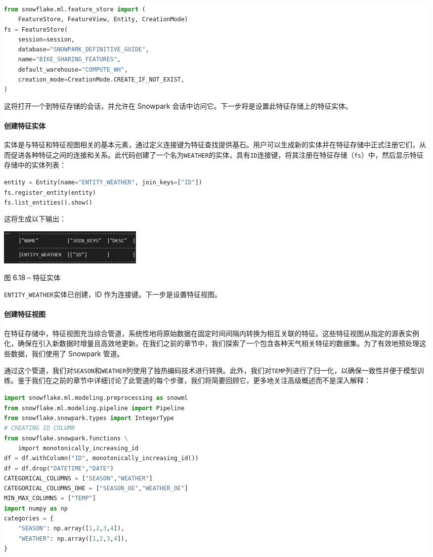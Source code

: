 ```py
from snowflake.ml.feature_store import (
    FeatureStore, FeatureView, Entity, CreationMode)
fs = FeatureStore(
    session=session,
    database="SNOWPARK_DEFINITIVE_GUIDE",
    name="BIKE_SHARING_FEATURES",
    default_warehouse="COMPUTE_WH",
    creation_mode=CreationMode.CREATE_IF_NOT_EXIST,
)
```

这将打开一个到特征存储的会话，并允许在 Snowpark 会话中访问它。下一步将是设置此特征存储上的特征实体。

#### 创建特征实体

实体是与特征和特征视图相关的基本元素，通过定义连接键为特征查找提供基石。用户可以生成新的实体并在特征存储中正式注册它们，从而促进各种特征之间的连接和关系。此代码创建了一个名为`WEATHER`的实体，具有`ID`连接键，将其注册在特征存储（`fs`）中，然后显示特征存储中的实体列表：

```py
entity = Entity(name="ENTITY_WEATHER", join_keys=["ID"])
fs.register_entity(entity)
fs.list_entities().show()
```

这将生成以下输出：

![图 6.18 – 特征实体](img/B19923_06_18.jpg)

图 6.18 – 特征实体

`ENTITY_WEATHER`实体已创建，ID 作为连接键。下一步是设置特征视图。

#### 创建特征视图

在特征存储中，特征视图充当综合管道，系统性地将原始数据在固定时间间隔内转换为相互关联的特征。这些特征视图从指定的源表实例化，确保在引入新数据时增量且高效地更新。在我们之前的章节中，我们探索了一个包含各种天气相关特征的数据集。为了有效地预处理这些数据，我们使用了 Snowpark 管道。

通过这个管道，我们对`SEASON`和`WEATHER`列使用了独热编码技术进行转换。此外，我们对`TEMP`列进行了归一化，以确保一致性并便于模型训练。鉴于我们在之前的章节中详细讨论了此管道的每个步骤，我们将简要回顾它，更多地关注高级概述而不是深入解释：

```py
import snowflake.ml.modeling.preprocessing as snowml
from snowflake.ml.modeling.pipeline import Pipeline
from snowflake.snowpark.types import IntegerType
# CREATING ID COLUMN
from snowflake.snowpark.functions \
    import monotonically_increasing_id
df = df.withColumn("ID", monotonically_increasing_id())
df = df.drop("DATETIME","DATE")
CATEGORICAL_COLUMNS = ["SEASON","WEATHER"]
CATEGORICAL_COLUMNS_OHE = ["SEASON_OE","WEATHER_OE"]
MIN_MAX_COLUMNS = ["TEMP"]
import numpy as np
categories = {
    "SEASON": np.array([1,2,3,4]),
    "WEATHER": np.array([1,2,3,4]),
}
```

